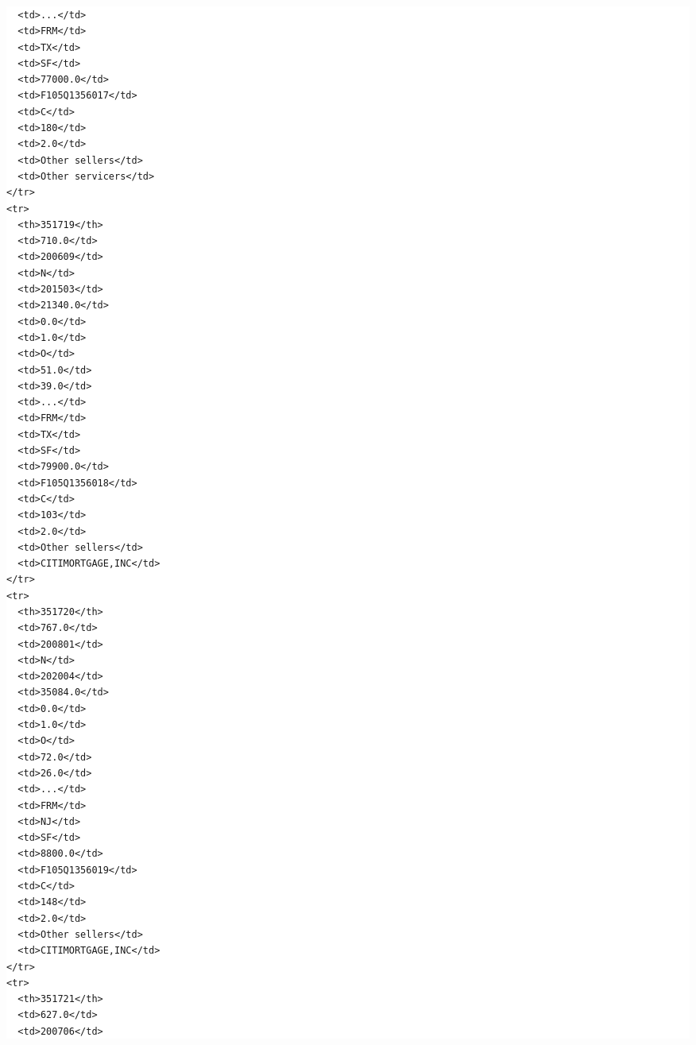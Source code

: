       <td>...</td>
      <td>FRM</td>
      <td>TX</td>
      <td>SF</td>
      <td>77000.0</td>
      <td>F105Q1356017</td>
      <td>C</td>
      <td>180</td>
      <td>2.0</td>
      <td>Other sellers</td>
      <td>Other servicers</td>
    </tr>
    <tr>
      <th>351719</th>
      <td>710.0</td>
      <td>200609</td>
      <td>N</td>
      <td>201503</td>
      <td>21340.0</td>
      <td>0.0</td>
      <td>1.0</td>
      <td>O</td>
      <td>51.0</td>
      <td>39.0</td>
      <td>...</td>
      <td>FRM</td>
      <td>TX</td>
      <td>SF</td>
      <td>79900.0</td>
      <td>F105Q1356018</td>
      <td>C</td>
      <td>103</td>
      <td>2.0</td>
      <td>Other sellers</td>
      <td>CITIMORTGAGE,INC</td>
    </tr>
    <tr>
      <th>351720</th>
      <td>767.0</td>
      <td>200801</td>
      <td>N</td>
      <td>202004</td>
      <td>35084.0</td>
      <td>0.0</td>
      <td>1.0</td>
      <td>O</td>
      <td>72.0</td>
      <td>26.0</td>
      <td>...</td>
      <td>FRM</td>
      <td>NJ</td>
      <td>SF</td>
      <td>8800.0</td>
      <td>F105Q1356019</td>
      <td>C</td>
      <td>148</td>
      <td>2.0</td>
      <td>Other sellers</td>
      <td>CITIMORTGAGE,INC</td>
    </tr>
    <tr>
      <th>351721</th>
      <td>627.0</td>
      <td>200706</td>